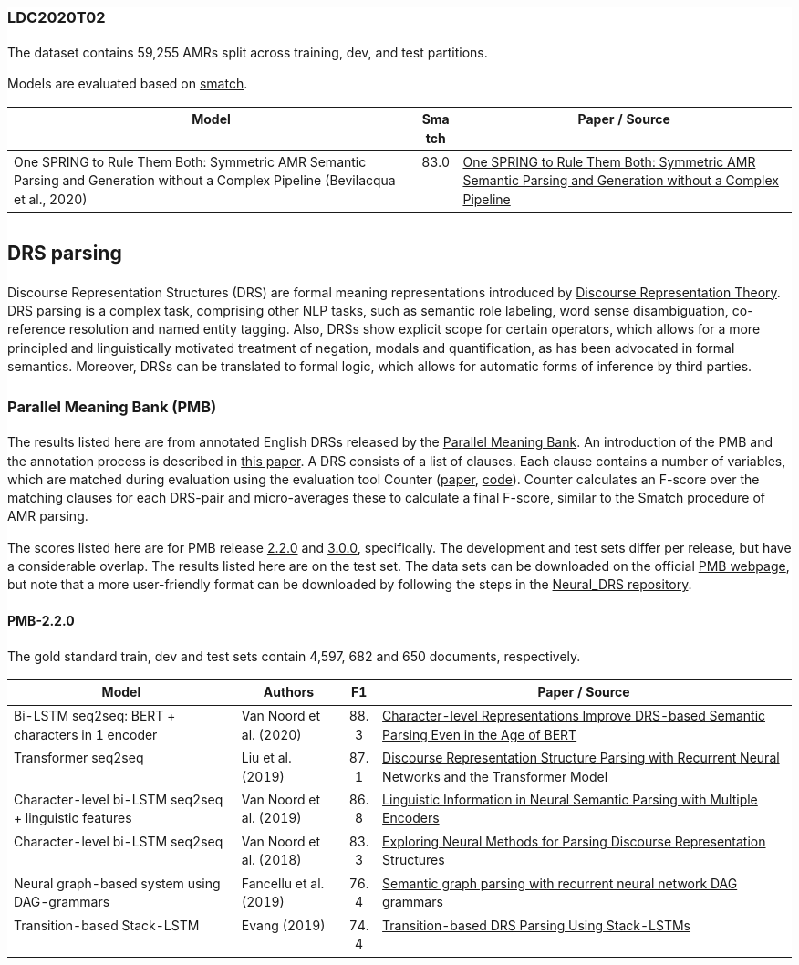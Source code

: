 ### LDC2020T02
The dataset contains 59,255 AMRs split across training, dev, and test partitions.

Models are evaluated based on [smatch](https://amr.isi.edu/smatch-13.pdf).

| Model           | Smatch  |  Paper / Source |
| ------------- | :-----:| --- |
| One SPRING to Rule Them Both: Symmetric AMR Semantic Parsing and Generation without a Complex Pipeline (Bevilacqua et al., 2020) | 83.0 | [One SPRING to Rule Them Both: Symmetric AMR Semantic Parsing and Generation without a Complex Pipeline](https://ojs.aaai.org/index.php/AAAI/article/view/17489) |


## DRS parsing

Discourse Representation Structures (DRS) are formal meaning representations introduced by [Discourse Representation Theory](https://en.wikipedia.org/wiki/Discourse_representation_theory). DRS parsing is a complex task, comprising other NLP tasks, such as semantic role labeling, word sense disambiguation, co-reference resolution and named entity tagging. Also, DRSs show explicit scope for certain operators, which allows for a more principled and linguistically motivated treatment of negation, modals and quantification, as has been advocated in formal semantics. Moreover, DRSs can be translated to formal logic, which allows for automatic forms of inference by third parties.

### Parallel Meaning Bank (PMB)

The results listed here are from annotated English DRSs released by the [Parallel Meaning Bank](pmb.let.rug.nl). An introduction of the PMB and the annotation process is described in [this paper](https://www.aclweb.org/anthology/E17-2039.pdf). A DRS consists of a list of clauses. Each clause contains a number of variables, which are matched during evaluation using the evaluation tool Counter ([paper](https://www.aclweb.org/anthology/L18-1267.pdf), [code](https://github.com/RikVN/DRS_parsing)). Counter calculates an F-score over the matching clauses for each DRS-pair and micro-averages these to calculate a final F-score, similar to the Smatch procedure of AMR parsing.

The scores listed here are for PMB release [2.2.0](https://pmb.let.rug.nl/data.php) and [3.0.0](https://pmb.let.rug.nl/data.php), specifically. The development and test sets differ per release, but have a considerable overlap. The results listed here are on the test set. The data sets can be downloaded on the official [PMB webpage](https://pmb.let.rug.nl/data.php), but note that a more user-friendly format can be downloaded by following the steps in the [Neural_DRS repository](https://github.com/RikVN/Neural_DRS).

#### PMB-2.2.0

The gold standard train, dev and test sets contain 4,597, 682 and 650 documents, respectively.

| Model         | Authors | F1  |  Paper / Source |
| ------------- |------- | :-----:| --- |
| Bi-LSTM seq2seq: BERT + characters in 1 encoder | Van Noord et al. (2020) | 88.3 | [Character-level Representations Improve DRS-based Semantic Parsing Even in the Age of BERT](https://www.aclweb.org/anthology/2020.emnlp-main.371.pdf) |
| Transformer seq2seq | Liu et al. (2019) | 87.1 | [Discourse Representation Structure Parsing with Recurrent Neural Networks and the Transformer Model](https://www.aclweb.org/anthology/W19-1203.pdf)
| Character-level bi-LSTM seq2seq + linguistic features | Van Noord et al. (2019) | 86.8 | [Linguistic Information in Neural Semantic Parsing with Multiple Encoders](https://www.aclweb.org/anthology/W19-0504.pdf)|
| Character-level bi-LSTM seq2seq | Van Noord et al. (2018) | 83.3 | [Exploring Neural Methods for Parsing Discourse Representation Structures](https://www.aclweb.org/anthology/Q18-1043.pdf)|
| Neural graph-based system using DAG-grammars | Fancellu et al. (2019) | 76.4 | [Semantic graph parsing with recurrent neural network DAG grammars](https://www.aclweb.org/anthology/D19-1278.pdf) |
| Transition-based Stack-LSTM | Evang (2019) | 74.4 | [Transition-based DRS Parsing Using Stack-LSTMs](https://www.aclweb.org/anthology/W19-1202.pdf) |
